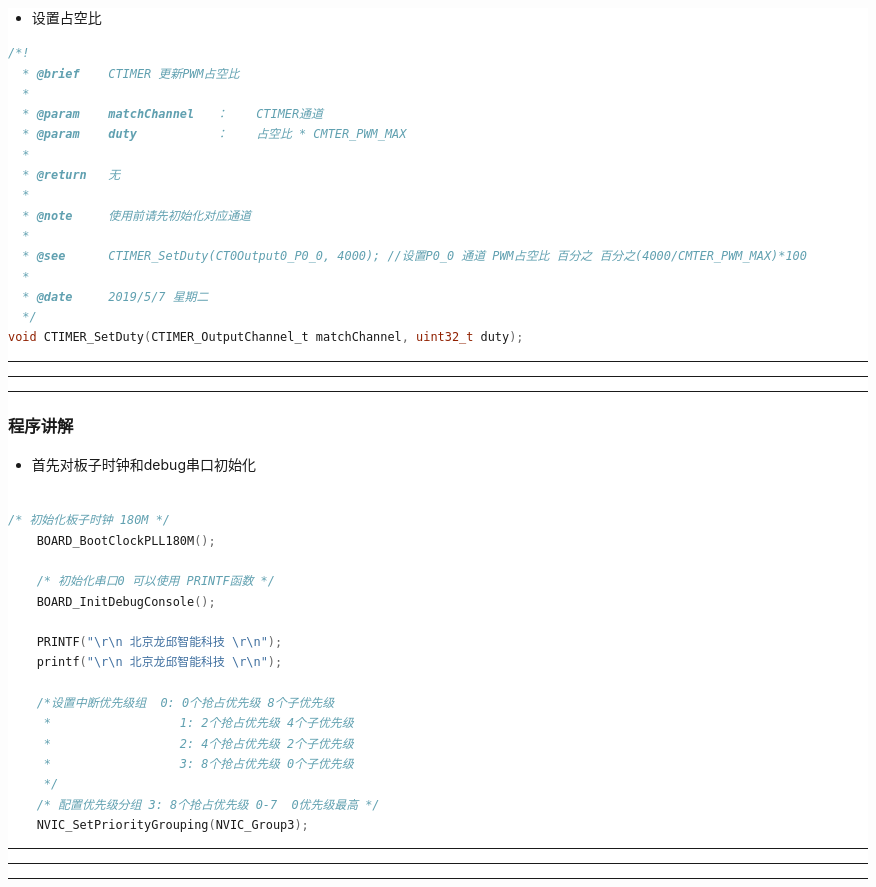 
* 设置占空比

```c
/*!
  * @brief    CTIMER 更新PWM占空比
  *
  * @param    matchChannel   ：    CTIMER通道
  * @param    duty           ：    占空比 * CMTER_PWM_MAX
  *
  * @return   无
  *
  * @note     使用前请先初始化对应通道
  *
  * @see      CTIMER_SetDuty(CT0Output0_P0_0, 4000); //设置P0_0 通道 PWM占空比 百分之 百分之(4000/CMTER_PWM_MAX)*100 
  *
  * @date     2019/5/7 星期二
  */
void CTIMER_SetDuty(CTIMER_OutputChannel_t matchChannel, uint32_t duty);

```

---
---
---

### 程序讲解

* 首先对板子时钟和debug串口初始化

```c

/* 初始化板子时钟 180M */
    BOARD_BootClockPLL180M();
    
    /* 初始化串口0 可以使用 PRINTF函数 */
    BOARD_InitDebugConsole();

    PRINTF("\r\n 北京龙邱智能科技 \r\n");
    printf("\r\n 北京龙邱智能科技 \r\n");
    
    /*设置中断优先级组  0: 0个抢占优先级 8个子优先级 
     *                  1: 2个抢占优先级 4个子优先级 
	 *		            2: 4个抢占优先级 2个子优先级 
     *                  3: 8个抢占优先级 0个子优先级 
     */
	/* 配置优先级分组 3: 8个抢占优先级 0-7  0优先级最高 */
    NVIC_SetPriorityGrouping(NVIC_Group3);
```

---
---
---
